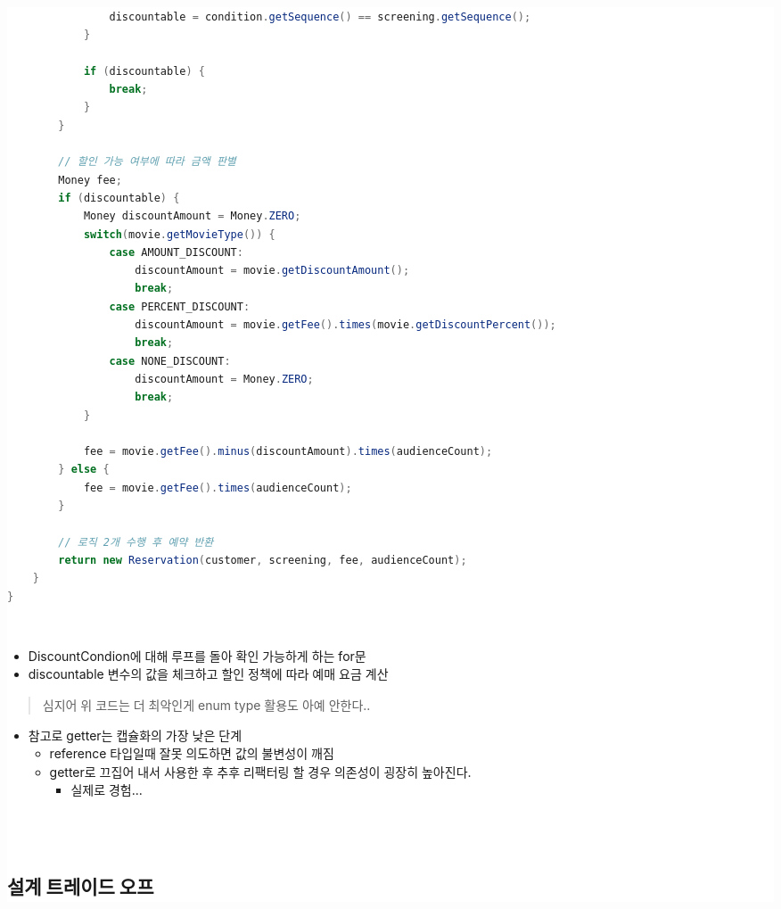 ```java
                discountable = condition.getSequence() == screening.getSequence();
            }

            if (discountable) {
                break;
            }
        }

        // 할인 가능 여부에 따라 금액 판별
        Money fee;
        if (discountable) {
            Money discountAmount = Money.ZERO;
            switch(movie.getMovieType()) {
                case AMOUNT_DISCOUNT:
                    discountAmount = movie.getDiscountAmount();
                    break;
                case PERCENT_DISCOUNT:
                    discountAmount = movie.getFee().times(movie.getDiscountPercent());
                    break;
                case NONE_DISCOUNT:
                    discountAmount = Money.ZERO;
                    break;
            }

            fee = movie.getFee().minus(discountAmount).times(audienceCount);
        } else {
            fee = movie.getFee().times(audienceCount);
        }

        // 로직 2개 수행 후 예약 반환
        return new Reservation(customer, screening, fee, audienceCount);
    }
}
```

</br>

- DiscountCondion에 대해 루프를 돌아 확인 가능하게 하는 for문
- discountable 변수의 값을 체크하고 할인 정책에 따라 예매 요금 계산

> 심지어 위 코드는 더 최악인게 enum type 활용도 아예 안한다..

- 참고로 getter는 캡슐화의 가장 낮은 단계
  - reference 타입일때 잘못 의도하면 값의 불변성이 깨짐
  - getter로 끄집어 내서 사용한 후 추후 리팩터링 할 경우 의존성이 굉장히 높아진다.
    - 실제로 경험...

</br>

</br>

## 설계 트레이드 오프
